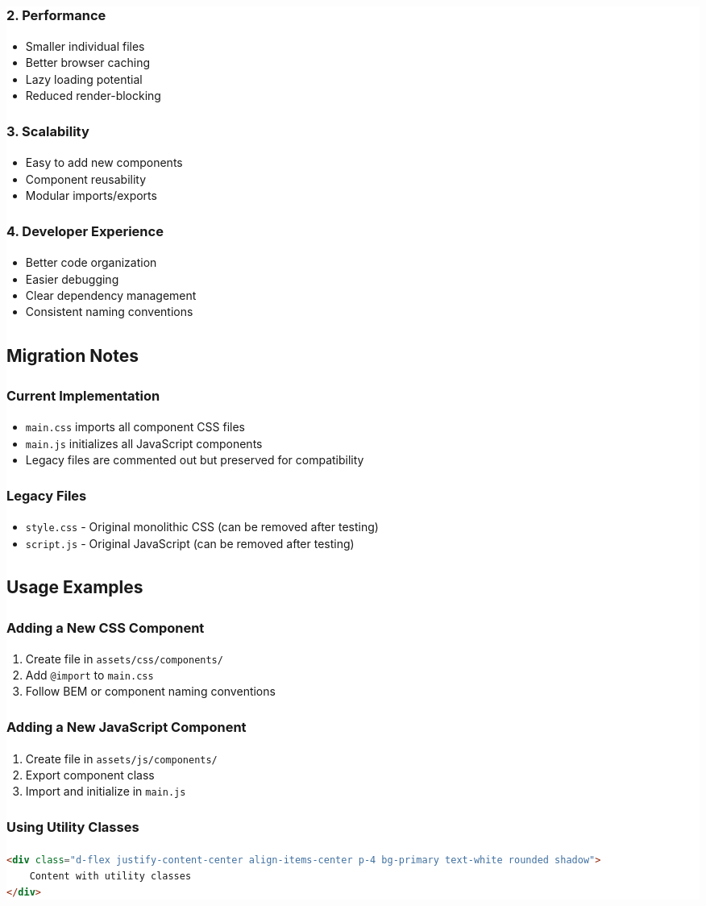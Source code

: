 ### 2. **Performance**
- Smaller individual files
- Better browser caching
- Lazy loading potential
- Reduced render-blocking

### 3. **Scalability**
- Easy to add new components
- Component reusability
- Modular imports/exports

### 4. **Developer Experience**
- Better code organization
- Easier debugging
- Clear dependency management
- Consistent naming conventions

## Migration Notes

### Current Implementation
- `main.css` imports all component CSS files
- `main.js` initializes all JavaScript components
- Legacy files are commented out but preserved for compatibility

### Legacy Files
- `style.css` - Original monolithic CSS (can be removed after testing)
- `script.js` - Original JavaScript (can be removed after testing)

## Usage Examples

### Adding a New CSS Component
1. Create file in `assets/css/components/`
2. Add `@import` to `main.css`
3. Follow BEM or component naming conventions

### Adding a New JavaScript Component
1. Create file in `assets/js/components/`
2. Export component class
3. Import and initialize in `main.js`

### Using Utility Classes
```html
<div class="d-flex justify-content-center align-items-center p-4 bg-primary text-white rounded shadow">
    Content with utility classes
</div>
```

